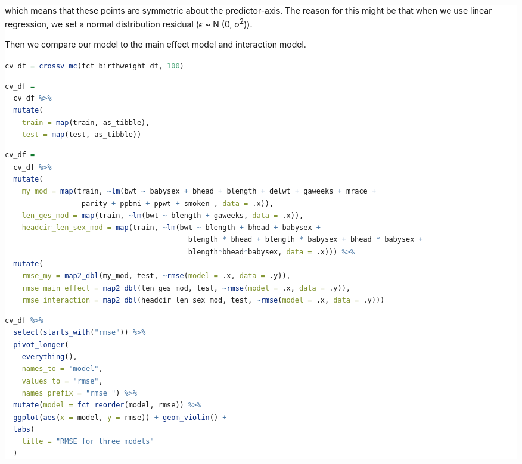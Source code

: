 which means that these points are symmetric about the predictor-axis.
The reason for this might be that when we use linear regression, we set
a normal distribution residual (*ϵ* \~ N (0, *σ*<sup>2</sup>)).

Then we compare our model to the main effect model and interaction
model.

``` r
cv_df = crossv_mc(fct_birthweight_df, 100) 
```

``` r
cv_df =
  cv_df %>% 
  mutate(
    train = map(train, as_tibble),
    test = map(test, as_tibble))
```

``` r
cv_df = 
  cv_df %>% 
  mutate(
    my_mod = map(train, ~lm(bwt ~ babysex + bhead + blength + delwt + gaweeks + mrace + 
                  parity + ppbmi + ppwt + smoken , data = .x)),
    len_ges_mod = map(train, ~lm(bwt ~ blength + gaweeks, data = .x)),
    headcir_len_sex_mod = map(train, ~lm(bwt ~ blength + bhead + babysex + 
                                           blength * bhead + blength * babysex + bhead * babysex + 
                                           blength*bhead*babysex, data = .x))) %>% 
  mutate(
    rmse_my = map2_dbl(my_mod, test, ~rmse(model = .x, data = .y)),
    rmse_main_effect = map2_dbl(len_ges_mod, test, ~rmse(model = .x, data = .y)),
    rmse_interaction = map2_dbl(headcir_len_sex_mod, test, ~rmse(model = .x, data = .y)))
```

``` r
cv_df %>% 
  select(starts_with("rmse")) %>% 
  pivot_longer(
    everything(),
    names_to = "model", 
    values_to = "rmse",
    names_prefix = "rmse_") %>% 
  mutate(model = fct_reorder(model, rmse)) %>% 
  ggplot(aes(x = model, y = rmse)) + geom_violin() +
  labs(
    title = "RMSE for three models"
  )
```
